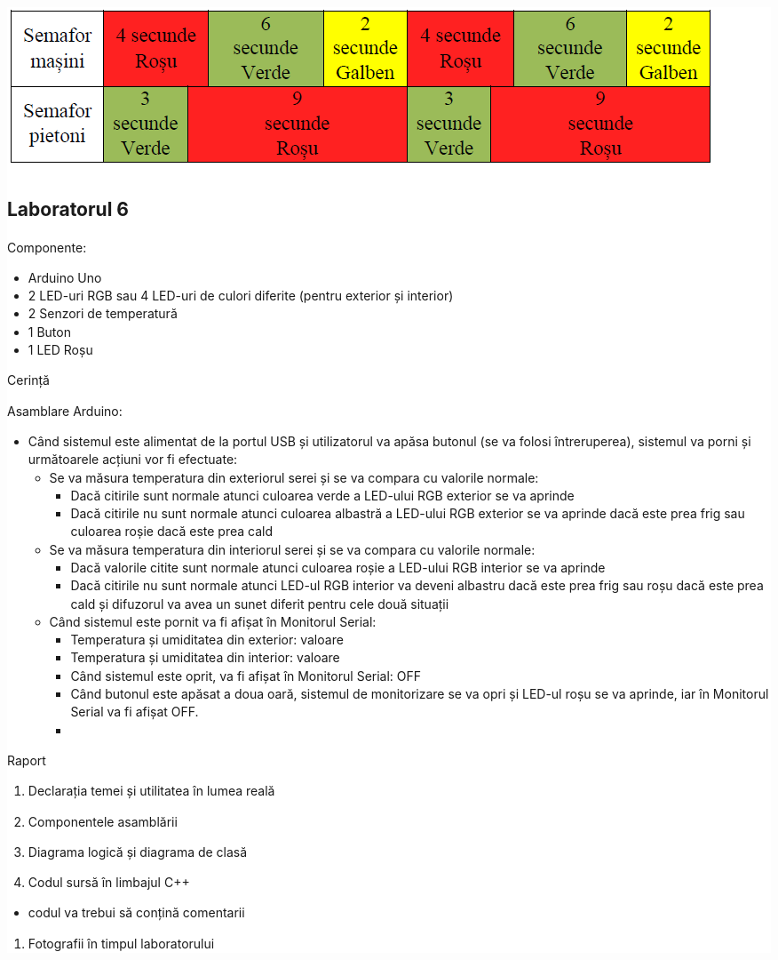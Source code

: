 ![picture alt](https://github.com/Nicolae7779/Proiecte-Arduino/blob/main/Laborator%205/Diagrama%20timpi.png)

## Laboratorul 6
Componente:

- Arduino Uno
- 2 LED-uri RGB sau 4 LED-uri de culori diferite (pentru exterior și interior)
- 2 Senzori de temperatură
- 1 Buton
- 1 LED Roșu

Cerință

Asamblare Arduino:

- Când sistemul este alimentat de la portul USB și utilizatorul va apăsa butonul (se va folosi întreruperea), sistemul va porni și următoarele acțiuni vor fi efectuate:
  - Se va măsura temperatura din exteriorul serei și se va compara cu valorile normale:
    - Dacă citirile sunt normale atunci culoarea verde a LED-ului RGB exterior se va aprinde
    - Dacă citirile nu sunt normale atunci culoarea albastră a LED-ului RGB exterior se va aprinde dacă este prea frig sau culoarea roșie dacă este prea cald
  - Se va măsura temperatura din interiorul serei și se va compara cu valorile normale:
    - Dacă valorile citite sunt normale atunci culoarea roșie a LED-ului RGB interior se va aprinde
    - Dacă citirile nu sunt normale atunci LED-ul RGB interior va deveni albastru dacă este prea frig sau roșu dacă este prea cald și difuzorul va avea un sunet diferit pentru cele două situații
  - Când sistemul este pornit va fi afișat în Monitorul Serial:
    - Temperatura și umiditatea din exterior: valoare
    - Temperatura și umiditatea din interior: valoare
    - Când sistemul este oprit, va fi afișat în Monitorul Serial: OFF
    - Când butonul este apăsat a doua oară, sistemul de monitorizare se va opri și LED-ul roșu se va aprinde, iar în Monitorul Serial va fi afișat OFF.
    - 
Raport


1) Declarația temei și utilitatea în lumea reală

2) Componentele asamblării

3) Diagrama logică și diagrama de clasă

4) Codul sursă în limbajul C++

- codul va trebui să conțină comentarii
1) Fotografii în timpul laboratorului
